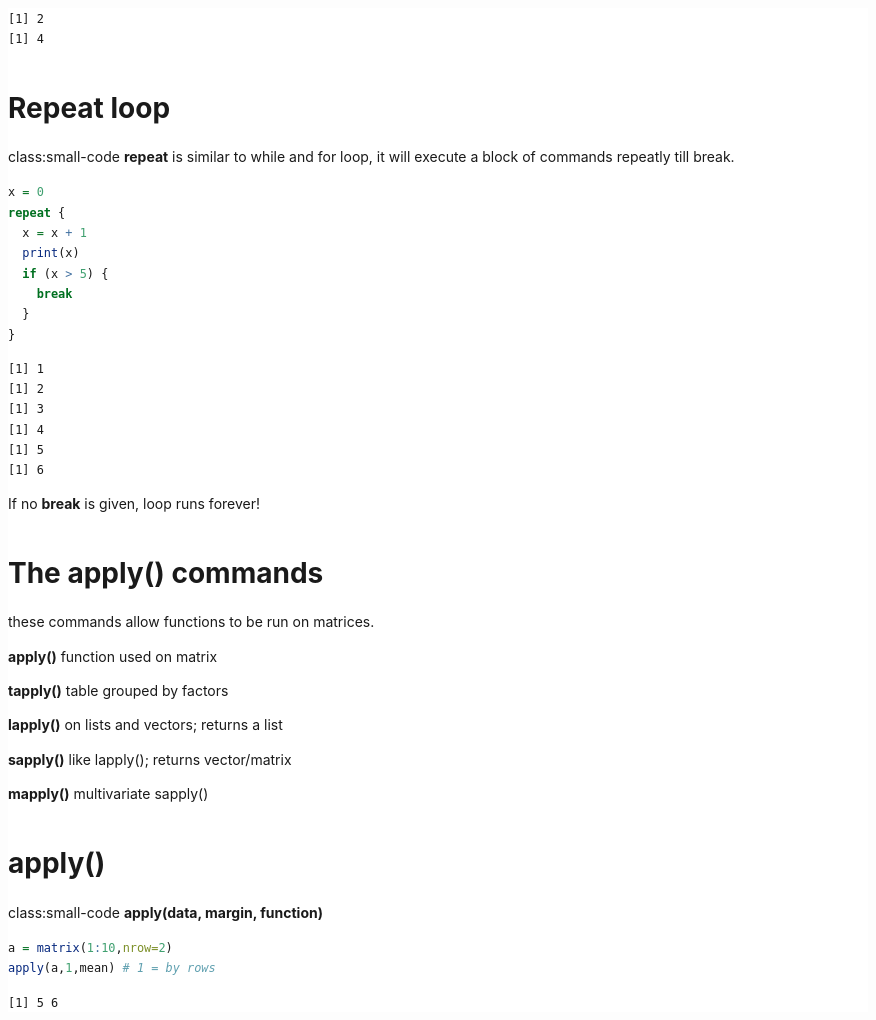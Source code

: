 ```
[1] 2
[1] 4
```

Repeat loop
========================================================
class:small-code
**repeat** is similar to while and for loop, it will execute a block of commands repeatly till break.

```r
x = 0 
repeat { 
  x = x + 1
  print(x)
  if (x > 5) {
    break
  }
}
```

```
[1] 1
[1] 2
[1] 3
[1] 4
[1] 5
[1] 6
```
If no **break** is given, loop runs forever!

The apply() commands
========================================================
these commands allow functions to be run on matrices.

**apply()** function used on matrix
 
**tapply()** table grouped by factors

**lapply()** on lists and vectors; returns a list

**sapply()** like lapply(); returns vector/matrix

**mapply()** multivariate sapply()

apply()
========================================================
class:small-code
**apply(data, margin, function)**

```r
a = matrix(1:10,nrow=2)
apply(a,1,mean) # 1 = by rows
```

```
[1] 5 6
```
